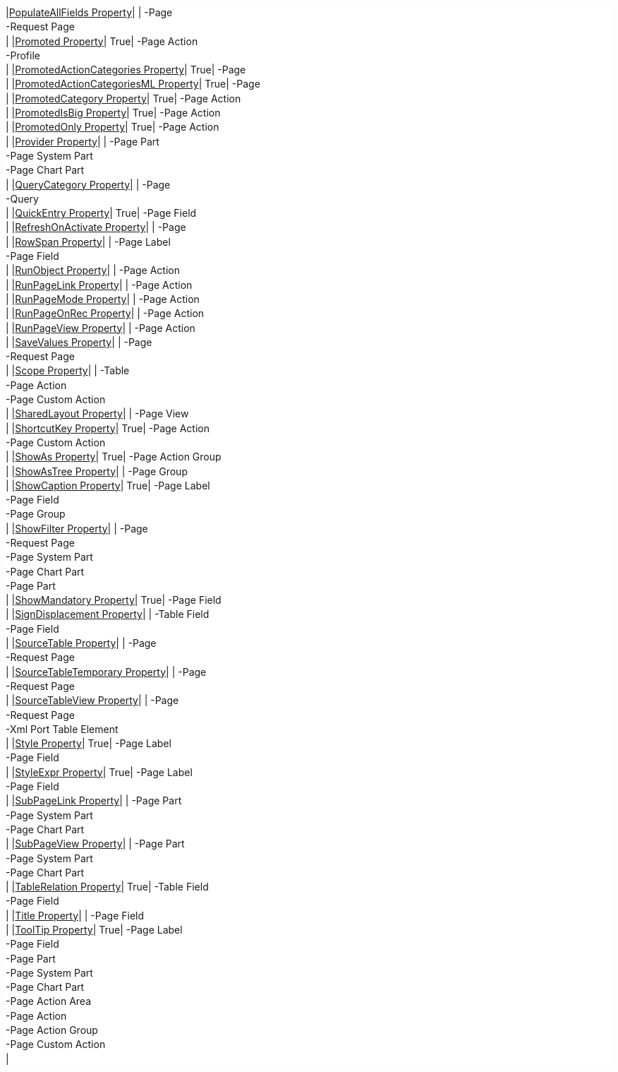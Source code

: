 |[PopulateAllFields Property](devenv-populateallfields-property.md)| | -Page <br />  -Request Page <br /> |
|[Promoted Property](devenv-promoted-property.md)| True| -Page Action <br />  -Profile <br /> |
|[PromotedActionCategories Property](devenv-promotedactioncategories-property.md)| True| -Page <br /> |
|[PromotedActionCategoriesML Property](devenv-promotedactioncategoriesml-property.md)| True| -Page <br /> |
|[PromotedCategory Property](devenv-promotedcategory-property.md)| True| -Page Action <br /> |
|[PromotedIsBig Property](devenv-promotedisbig-property.md)| True| -Page Action <br /> |
|[PromotedOnly Property](devenv-promotedonly-property.md)| True| -Page Action <br /> |
|[Provider Property](devenv-provider-property.md)| | -Page Part <br />  -Page System Part <br />  -Page Chart Part <br /> |
|[QueryCategory Property](devenv-querycategory-property.md)| | -Page <br />  -Query <br /> |
|[QuickEntry Property](devenv-quickentry-property.md)| True| -Page Field <br /> |
|[RefreshOnActivate Property](devenv-refreshonactivate-property.md)| | -Page <br /> |
|[RowSpan Property](devenv-rowspan-property.md)| | -Page Label <br />  -Page Field <br /> |
|[RunObject Property](devenv-runobject-property.md)| | -Page Action <br /> |
|[RunPageLink Property](devenv-runpagelink-property.md)| | -Page Action <br /> |
|[RunPageMode Property](devenv-runpagemode-property.md)| | -Page Action <br /> |
|[RunPageOnRec Property](devenv-runpageonrec-property.md)| | -Page Action <br /> |
|[RunPageView Property](devenv-runpageview-property.md)| | -Page Action <br /> |
|[SaveValues Property](devenv-savevalues-property.md)| | -Page <br />  -Request Page <br /> |
|[Scope Property](devenv-scope-property.md)| | -Table <br />  -Page Action <br />  -Page Custom Action <br /> |
|[SharedLayout Property](devenv-sharedlayout-property.md)| | -Page View <br /> |
|[ShortcutKey Property](devenv-shortcutkey-property.md)| True| -Page Action <br />  -Page Custom Action <br /> |
|[ShowAs Property](devenv-showas-property.md)| True| -Page Action Group <br /> |
|[ShowAsTree Property](devenv-showastree-property.md)| | -Page Group <br /> |
|[ShowCaption Property](devenv-showcaption-property.md)| True| -Page Label <br />  -Page Field <br />  -Page Group <br /> |
|[ShowFilter Property](devenv-showfilter-property.md)| | -Page <br />  -Request Page <br />  -Page System Part <br />  -Page Chart Part <br />  -Page Part <br /> |
|[ShowMandatory Property](devenv-showmandatory-property.md)| True| -Page Field <br /> |
|[SignDisplacement Property](devenv-signdisplacement-property.md)| | -Table Field <br />  -Page Field <br /> |
|[SourceTable Property](devenv-sourcetable-property.md)| | -Page <br />  -Request Page <br /> |
|[SourceTableTemporary Property](devenv-sourcetabletemporary-property.md)| | -Page <br />  -Request Page <br /> |
|[SourceTableView Property](devenv-sourcetableview-property.md)| | -Page <br />  -Request Page <br />  -Xml Port Table Element <br /> |
|[Style Property](devenv-style-property.md)| True| -Page Label <br />  -Page Field <br /> |
|[StyleExpr Property](devenv-styleexpr-property.md)| True| -Page Label <br />  -Page Field <br /> |
|[SubPageLink Property](devenv-subpagelink-property.md)| | -Page Part <br />  -Page System Part <br />  -Page Chart Part <br /> |
|[SubPageView Property](devenv-subpageview-property.md)| | -Page Part <br />  -Page System Part <br />  -Page Chart Part <br /> |
|[TableRelation Property](devenv-tablerelation-property.md)| True| -Table Field <br />  -Page Field <br /> |
|[Title Property](devenv-title-property.md)| | -Page Field <br /> |
|[ToolTip Property](devenv-tooltip-property.md)| True| -Page Label <br />  -Page Field <br />  -Page Part <br />  -Page System Part <br />  -Page Chart Part <br />  -Page Action Area <br />  -Page Action <br />  -Page Action Group <br />  -Page Custom Action <br /> |